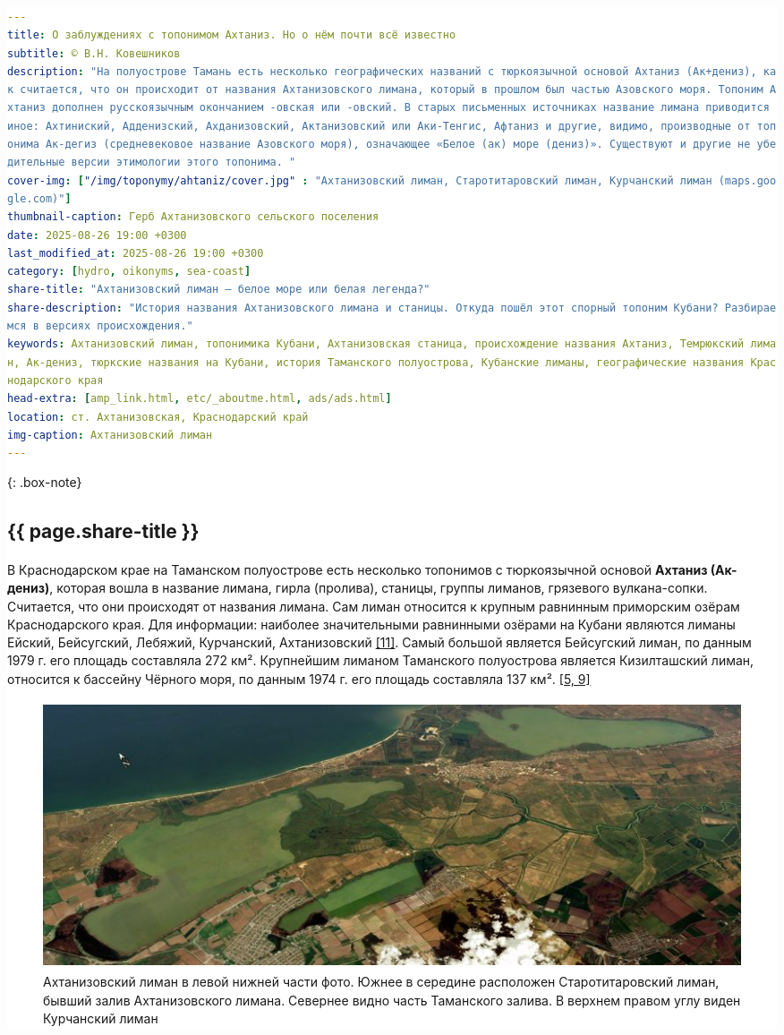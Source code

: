 ```yaml
---
title: О заблуждениях с топонимом Ахтаниз. Но о нём почти всё известно 
subtitle: © В.Н. Ковешников
description: "На полуострове Тамань есть несколько географических названий с тюркоязычной основой Ахтаниз (Ак+дениз), как считается, что он происходит от названия Ахтанизовского лимана, который в прошлом был частью Азовского моря. Топоним Ахтаниз дополнен русскоязычным окончанием -овская или -овский. В старых письменных источниках название лимана приводится иное: Ахтиниский, Адденизский, Ахданизовский, Актанизовский или Аки-Тенгис, Афтаниз и другие, видимо, производные от топонима Ак-дегиз (средневековое название Азовского моря), означающее «Белое (ак) море (дениз)». Существуют и другие не убедительные версии этимологии этого топонима. "
cover-img: ["/img/toponymy/ahtaniz/cover.jpg" : "Ахтанизовский лиман, Старотитаровский лиман, Курчанский лиман (maps.google.com)"]
thumbnail-caption: Герб Ахтанизовского сельского поселения
date: 2025-08-26 19:00 +0300
last_modified_at: 2025-08-26 19:00 +0300
category: [hydro, oikonyms, sea-coast]
share-title: "Ахтанизовский лиман – белое море или белая легенда?"
share-description: "История названия Ахтанизовского лимана и станицы. Откуда пошёл этот спорный топоним Кубани? Разбираемся в версиях происхождения."
keywords: Ахтанизовский лиман, топонимика Кубани, Ахтанизовская станица, происхождение названия Ахтаниз, Темрюкский лиман, Ак-дениз, тюркские названия на Кубани, история Таманского полуострова, Кубанские лиманы, географические названия Краснодарского края
head-extra: [amp_link.html, etc/_aboutme.html, ads/ads.html]
location: ст. Ахтанизовская, Краснодарский край
img-caption: Ахтанизовский лиман
---
```

{: .box-note}
## {{ page.share-title }}

В Краснодарском крае на Таманском полуострове есть несколько топонимов с тюркоязычной основой **Ахтаниз (Ак-дениз)**, которая вошла в название лимана, гирла (пролива), станицы, группы лиманов, грязевого вулкана-сопки. Считается, что они происходят от названия лимана. Сам лиман относится к крупным равнинным приморским озёрам Краснодарского края. Для информации: наиболее значительными равнинными озёрами на Кубани являются лиманы Ейский, Бейсугский, Лебяжий, Курчанский, Ахтанизовский [[11]](#t128-[11]). Самый большой является Бейсугский лиман, по данным 1979 г. его площадь составляла 272  км². Крупнейшим лиманом Таманского полуострова является Кизилташский лиман, относится к бассейну Чёрного моря, по данным 1974 г. его площадь составляла 137  км². [[5, 9]](#t128-[5])

<figure>
    <a href="/img/toponymy/ahtaniz/Akhtanizovskiy-liman-b.jpg" title="Ахтанизовский лиман"><img src="/img/toponymy/ahtaniz/Akhtanizovskiy-liman.jpg" alt="Ахтанизовский лиман" width="800" height="299"/></a>
    <figcaption>Ахтанизовский лиман в левой нижней части фото. Южнее в середине расположен Старотитаровский лиман, бывший залив Ахтанизовского лимана. Севернее видно часть Таманского залива. В верхнем правом углу виден Курчанский лиман</figcaption>
</figure>

